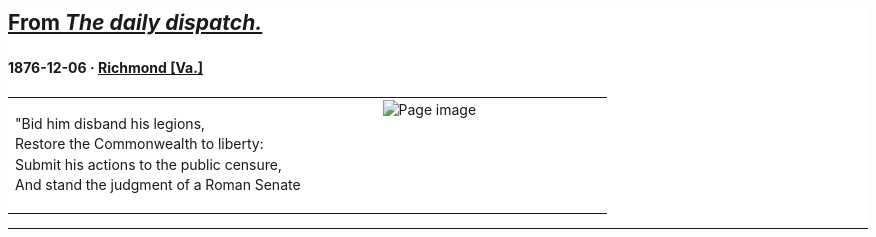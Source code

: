
## [From _The daily dispatch._](https://www.loc.gov/resource/sn84024738/1876-12-06/ed-1/?sp=2)

#### 1876-12-06 &middot; [Richmond [Va.]](http://dbpedia.org/resource/Richmond%2C_Virginia)

<table style="width: 100%;"><tr><td style="width: 50%">

  
&quot;Bid him disband his legions,  
Restore the Commonwealth to liberty:  
Submit his actions to the public censure,  
And stand the judgment of a Roman Senate
</td><td style="width: 50%; max-height: 75%; margin: auto; display: block;">
<img alt="Page image" src="https://tile.loc.gov/image-services/iiif/service:ndnp:vi:batch_vi_lauren_ver02:data:sn84024738:00271742113:1876120601:0544/pct:32.13788144353063,9.56575490650595,11.86463529729001,1.5824447535156854/!600,600/0/default.jpg"/>
</td>
</tr></table>

---

